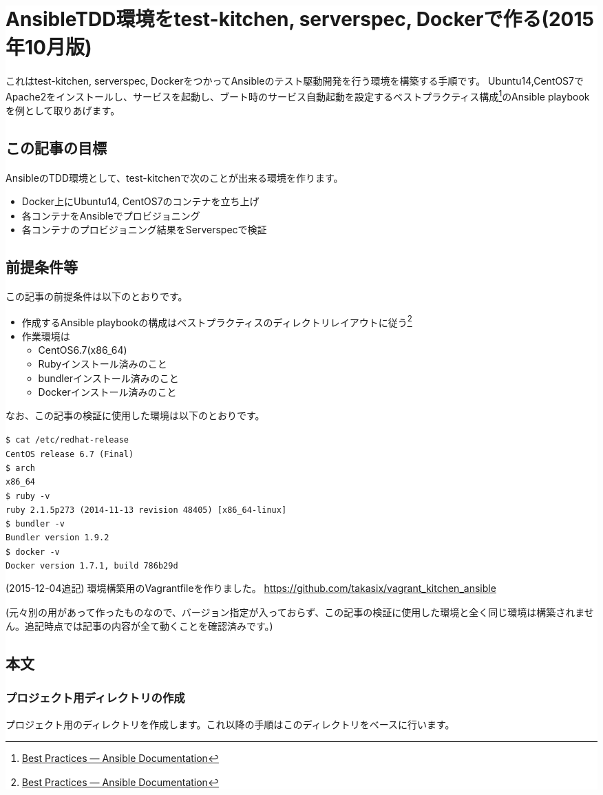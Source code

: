 # AnsibleTDD環境をtest-kitchen, serverspec, Dockerで作る(2015年10月版)

これはtest-kitchen, serverspec, DockerをつかってAnsibleのテスト駆動開発を行う環境を構築する手順です。
Ubuntu14,CentOS7でApache2をインストールし、サービスを起動し、ブート時のサービス自動起動を設定するベストプラクティス構成[^1]のAnsible playbookを例として取りあげます。

## この記事の目標

AnsibleのTDD環境として、test-kitchenで次のことが出来る環境を作ります。

 - Docker上にUbuntu14, CentOS7のコンテナを立ち上げ
 - 各コンテナをAnsibleでプロビジョニング
 - 各コンテナのプロビジョニング結果をServerspecで検証

## 前提条件等

この記事の前提条件は以下のとおりです。

- 作成するAnsible playbookの構成はベストプラクティスのディレクトリレイアウトに従う[^1]　
- 作業環境は
  - CentOS6.7(x86_64)
  - Rubyインストール済みのこと
  - bundlerインストール済みのこと
  - Dockerインストール済みのこと

なお、この記事の検証に使用した環境は以下のとおりです。

```bash:この記事の検証に使用した環境
$ cat /etc/redhat-release
CentOS release 6.7 (Final)
$ arch
x86_64
$ ruby -v
ruby 2.1.5p273 (2014-11-13 revision 48405) [x86_64-linux]
$ bundler -v
Bundler version 1.9.2
$ docker -v
Docker version 1.7.1, build 786b29d
```

(2015-12-04追記)
環境構築用のVagrantfileを作りました。
https://github.com/takasix/vagrant_kitchen_ansible

(元々別の用があって作ったものなので、バージョン指定が入っておらず、この記事の検証に使用した環境と全く同じ環境は構築されません。追記時点では記事の内容が全て動くことを確認済みです。)


## 本文

### プロジェクト用ディレクトリの作成

プロジェクト用のディレクトリを作成します。これ以降の手順はこのディレクトリをベースに行います。


[^1]: [Best Practices — Ansible Documentation](http://docs.ansible.com/ansible/playbooks_best_practices.html)
[^2]: [Best Practices — Ansible Documentation#top-level-playbooks-are-separated-by-role](http://docs.ansible.com/ansible/playbooks_best_practices.html#top-level-playbooks-are-separated-by-role)
[^3]: [Chef &amp; Test Kitchen+Serverspec &amp; Docker &amp; PackerによるInfrastructure as Code事始め - Qiita](http://qiita.com/nmatsui/items/7a8a3cdd7cc50169627f#test-kitchen%E3%81%AE%E8%A8%AD%E5%AE%9A%E3%83%95%E3%82%A1%E3%82%A4%E3%83%AB%E4%BD%9C%E6%88%90)
[^4]: [Writing a Test - KitchenCI](http://kitchen.ci/docs/getting-started/writing-test)